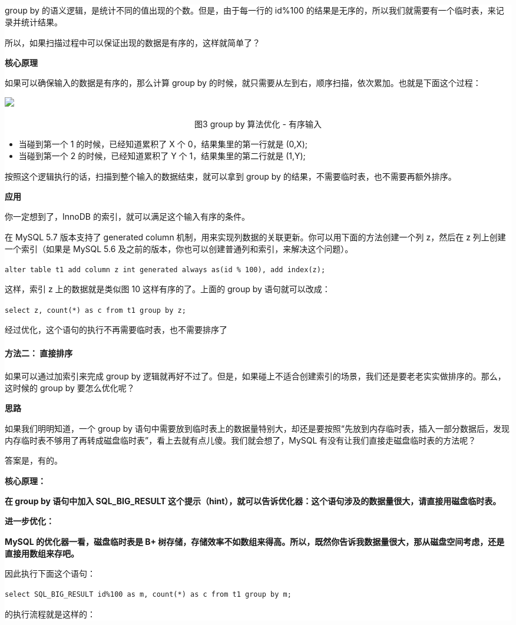 group by 的语义逻辑，是统计不同的值出现的个数。但是，由于每一行的 id%100 的结果是无序的，所以我们就需要有一个临时表，来记录并统计结果。

所以，如果扫描过程中可以保证出现的数据是有序的，这样就简单了？

**核心原理**

如果可以确保输入的数据是有序的，那么计算 group by 的时候，就只需要从左到右，顺序扫描，依次累加。也就是下面这个过程：

![](https://raw.githubusercontent.com/dddygin/intentional-learning/master/blog/images/mysql45/picture/mysql45-37-03.png)

<center> 图3 group by 算法优化 - 有序输入 </center>

- 当碰到第一个 1 的时候，已经知道累积了 X 个 0，结果集里的第一行就是 (0,X);
- 当碰到第一个 2 的时候，已经知道累积了 Y 个 1，结果集里的第二行就是 (1,Y);

按照这个逻辑执行的话，扫描到整个输入的数据结束，就可以拿到 group by 的结果，不需要临时表，也不需要再额外排序。

**应用**

你一定想到了，InnoDB 的索引，就可以满足这个输入有序的条件。

在 MySQL 5.7 版本支持了 generated column 机制，用来实现列数据的关联更新。你可以用下面的方法创建一个列 z，然后在 z 列上创建一个索引（如果是 MySQL 5.6 及之前的版本，你也可以创建普通列和索引，来解决这个问题）。 

```mysql
alter table t1 add column z int generated always as(id % 100), add index(z);
```

这样，索引 z 上的数据就是类似图 10 这样有序的了。上面的 group by 语句就可以改成： 

```mysql
select z, count(*) as c from t1 group by z;
```

经过优化，这个语句的执行不再需要临时表，也不需要排序了 

#### 方法二： 直接排序

如果可以通过加索引来完成 group by 逻辑就再好不过了。但是，如果碰上不适合创建索引的场景，我们还是要老老实实做排序的。那么，这时候的 group by 要怎么优化呢？

**思路**

如果我们明明知道，一个 group by 语句中需要放到临时表上的数据量特别大，却还是要按照“先放到内存临时表，插入一部分数据后，发现内存临时表不够用了再转成磁盘临时表”，看上去就有点儿傻。我们就会想了，MySQL 有没有让我们直接走磁盘临时表的方法呢？

答案是，有的。

**核心原理：**

**在 group by 语句中加入 SQL_BIG_RESULT 这个提示（hint），就可以告诉优化器：这个语句涉及的数据量很大，请直接用磁盘临时表。**

**进一步优化：**

**MySQL 的优化器一看，磁盘临时表是 B+ 树存储，存储效率不如数组来得高。所以，既然你告诉我数据量很大，那从磁盘空间考虑，还是直接用数组来存吧。**

因此执行下面这个语句：

```mysql
select SQL_BIG_RESULT id%100 as m, count(*) as c from t1 group by m;
```

 的执行流程就是这样的： 
